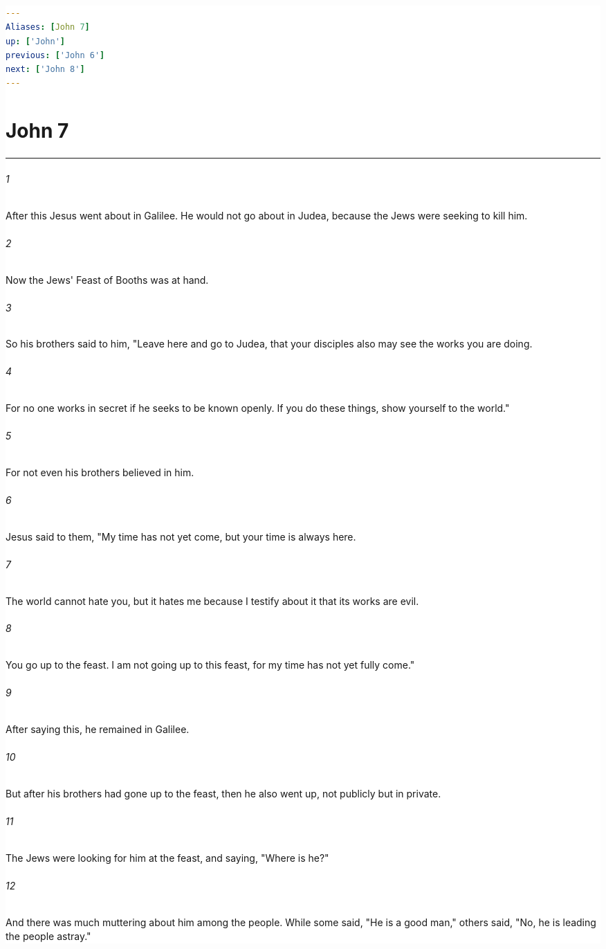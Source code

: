 ```yaml
---
Aliases: [John 7]
up: ['John']
previous: ['John 6']
next: ['John 8']
---
```

# John 7
***



###### 1 
After this Jesus went about in Galilee. He would not go about in Judea, because the Jews were seeking to kill him. 

###### 2 
Now the Jews' Feast of Booths was at hand. 

###### 3 
So his brothers said to him, "Leave here and go to Judea, that your disciples also may see the works you are doing. 

###### 4 
For no one works in secret if he seeks to be known openly. If you do these things, show yourself to the world." 

###### 5 
For not even his brothers believed in him. 

###### 6 
Jesus said to them, "My time has not yet come, but your time is always here. 

###### 7 
The world cannot hate you, but it hates me because I testify about it that its works are evil. 

###### 8 
You go up to the feast. I am not going up to this feast, for my time has not yet fully come." 

###### 9 
After saying this, he remained in Galilee. 

###### 10 
But after his brothers had gone up to the feast, then he also went up, not publicly but in private. 

###### 11 
The Jews were looking for him at the feast, and saying, "Where is he?" 

###### 12 
And there was much muttering about him among the people. While some said, "He is a good man," others said, "No, he is leading the people astray." 
